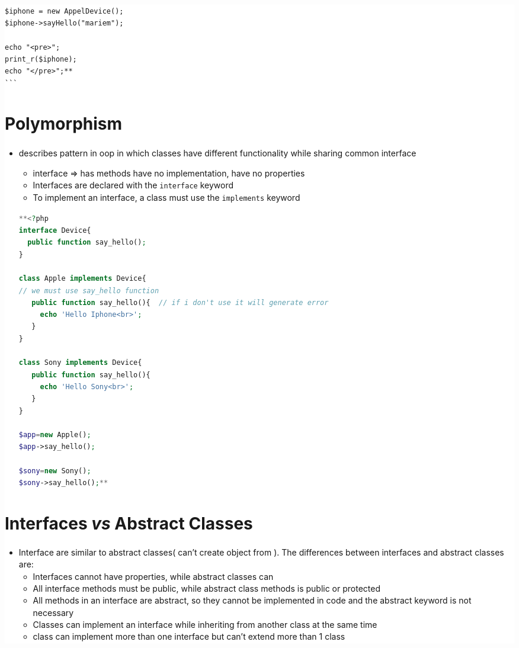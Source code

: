     $iphone = new AppelDevice();
    $iphone->sayHello("mariem");
    
    echo "<pre>";
    print_r($iphone);
    echo "</pre>";**
    ```
    

# **Polymorphism**

- describes pattern in oop in which classes have different functionality while sharing common interface
    - interface ⇒ has methods have no implementation, have no properties
    - Interfaces are declared with the `interface` keyword
    - To implement an interface, a class must use the `implements` keyword
    
    ```php
    **<?php
    interface Device{
      public function say_hello();
    }
    
    class Apple implements Device{
    // we must use say_hello function 
       public function say_hello(){  // if i don't use it will generate error
         echo 'Hello Iphone<br>';
       }
    }
    
    class Sony implements Device{
       public function say_hello(){
         echo 'Hello Sony<br>';
       }
    }
    
    $app=new Apple();
    $app->say_hello();
    
    $sony=new Sony();
    $sony->say_hello();**
    
    ```
    

# **Interfaces *vs*  Abstract Classes**

- Interface are similar to abstract classes( can’t create object from ). The differences between interfaces and abstract classes are:
    - Interfaces cannot have properties, while abstract classes can
    - All interface methods must be public, while abstract class methods is public or protected
    - All methods in an interface are abstract, so they cannot be implemented in code and the abstract keyword is not necessary
    - Classes can implement an interface while inheriting from another class at the same time
    - class can implement more than one interface but can’t extend more than 1 class
